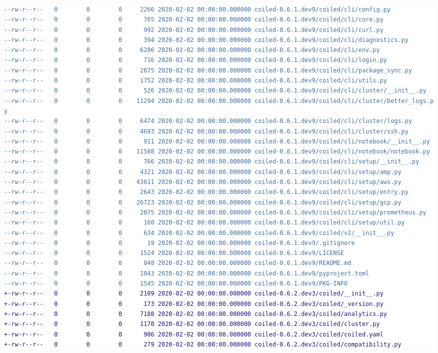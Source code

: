 ```diff
--rw-r--r--   0        0        0     2266 2020-02-02 00:00:00.000000 coiled-0.6.1.dev9/coiled/cli/config.py
--rw-r--r--   0        0        0      765 2020-02-02 00:00:00.000000 coiled-0.6.1.dev9/coiled/cli/core.py
--rw-r--r--   0        0        0      992 2020-02-02 00:00:00.000000 coiled-0.6.1.dev9/coiled/cli/curl.py
--rw-r--r--   0        0        0      394 2020-02-02 00:00:00.000000 coiled-0.6.1.dev9/coiled/cli/diagnostics.py
--rw-r--r--   0        0        0     6286 2020-02-02 00:00:00.000000 coiled-0.6.1.dev9/coiled/cli/env.py
--rw-r--r--   0        0        0      716 2020-02-02 00:00:00.000000 coiled-0.6.1.dev9/coiled/cli/login.py
--rw-r--r--   0        0        0     2675 2020-02-02 00:00:00.000000 coiled-0.6.1.dev9/coiled/cli/package_sync.py
--rw-r--r--   0        0        0     1752 2020-02-02 00:00:00.000000 coiled-0.6.1.dev9/coiled/cli/utils.py
--rw-r--r--   0        0        0      526 2020-02-02 00:00:00.000000 coiled-0.6.1.dev9/coiled/cli/cluster/__init__.py
--rw-r--r--   0        0        0    11294 2020-02-02 00:00:00.000000 coiled-0.6.1.dev9/coiled/cli/cluster/better_logs.py
--rw-r--r--   0        0        0     6474 2020-02-02 00:00:00.000000 coiled-0.6.1.dev9/coiled/cli/cluster/logs.py
--rw-r--r--   0        0        0     4693 2020-02-02 00:00:00.000000 coiled-0.6.1.dev9/coiled/cli/cluster/ssh.py
--rw-r--r--   0        0        0      911 2020-02-02 00:00:00.000000 coiled-0.6.1.dev9/coiled/cli/notebook/__init__.py
--rw-r--r--   0        0        0    11588 2020-02-02 00:00:00.000000 coiled-0.6.1.dev9/coiled/cli/notebook/notebook.py
--rw-r--r--   0        0        0      766 2020-02-02 00:00:00.000000 coiled-0.6.1.dev9/coiled/cli/setup/__init__.py
--rw-r--r--   0        0        0     4321 2020-02-02 00:00:00.000000 coiled-0.6.1.dev9/coiled/cli/setup/amp.py
--rw-r--r--   0        0        0    43611 2020-02-02 00:00:00.000000 coiled-0.6.1.dev9/coiled/cli/setup/aws.py
--rw-r--r--   0        0        0     2643 2020-02-02 00:00:00.000000 coiled-0.6.1.dev9/coiled/cli/setup/entry.py
--rw-r--r--   0        0        0    26723 2020-02-02 00:00:00.000000 coiled-0.6.1.dev9/coiled/cli/setup/gcp.py
--rw-r--r--   0        0        0     2075 2020-02-02 00:00:00.000000 coiled-0.6.1.dev9/coiled/cli/setup/prometheus.py
--rw-r--r--   0        0        0      160 2020-02-02 00:00:00.000000 coiled-0.6.1.dev9/coiled/cli/setup/util.py
--rw-r--r--   0        0        0      634 2020-02-02 00:00:00.000000 coiled-0.6.1.dev9/coiled/v2/__init__.py
--rw-r--r--   0        0        0       19 2020-02-02 00:00:00.000000 coiled-0.6.1.dev9/.gitignore
--rw-r--r--   0        0        0     1524 2020-02-02 00:00:00.000000 coiled-0.6.1.dev9/LICENSE
--rw-r--r--   0        0        0      848 2020-02-02 00:00:00.000000 coiled-0.6.1.dev9/README.md
--rw-r--r--   0        0        0     1043 2020-02-02 00:00:00.000000 coiled-0.6.1.dev9/pyproject.toml
--rw-r--r--   0        0        0     1545 2020-02-02 00:00:00.000000 coiled-0.6.1.dev9/PKG-INFO
+-rw-r--r--   0        0        0     2109 2020-02-02 00:00:00.000000 coiled-0.6.2.dev3/coiled/__init__.py
+-rw-r--r--   0        0        0      173 2020-02-02 00:00:00.000000 coiled-0.6.2.dev3/coiled/_version.py
+-rw-r--r--   0        0        0     7188 2020-02-02 00:00:00.000000 coiled-0.6.2.dev3/coiled/analytics.py
+-rw-r--r--   0        0        0     1170 2020-02-02 00:00:00.000000 coiled-0.6.2.dev3/coiled/cluster.py
+-rw-r--r--   0        0        0      906 2020-02-02 00:00:00.000000 coiled-0.6.2.dev3/coiled/coiled.yaml
+-rw-r--r--   0        0        0      279 2020-02-02 00:00:00.000000 coiled-0.6.2.dev3/coiled/compatibility.py
```